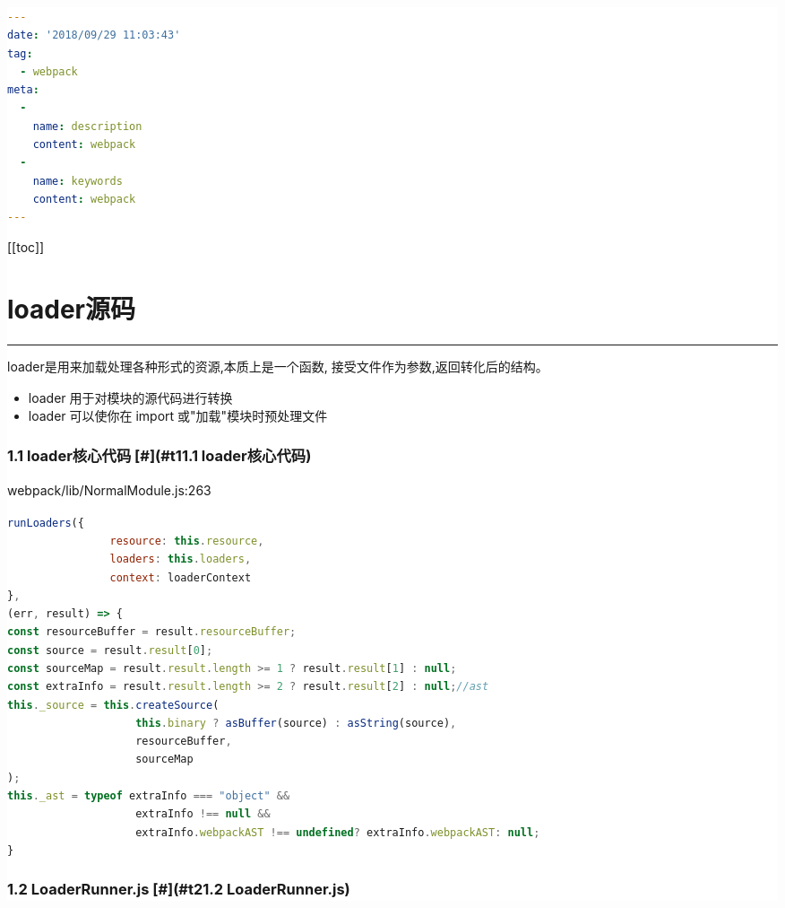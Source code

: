 ```yaml
---
date: '2018/09/29 11:03:43'
tag:
  - webpack
meta:
  -
    name: description
    content: webpack
  -
    name: keywords
    content: webpack
---
```

[[toc]]

# loader源码
--------------------------------

loader是用来加载处理各种形式的资源,本质上是一个函数, 接受文件作为参数,返回转化后的结构。

*   loader 用于对模块的源代码进行转换
*   loader 可以使你在 import 或"加载"模块时预处理文件

### 1.1 loader核心代码 [#](#t11.1 loader核心代码)

webpack/lib/NormalModule.js:263

```js
runLoaders({
                resource: this.resource,
                loaders: this.loaders,
                context: loaderContext
},
(err, result) => {
const resourceBuffer = result.resourceBuffer;
const source = result.result[0];
const sourceMap = result.result.length >= 1 ? result.result[1] : null;
const extraInfo = result.result.length >= 2 ? result.result[2] : null;//ast
this._source = this.createSource(
                    this.binary ? asBuffer(source) : asString(source),
                    resourceBuffer,
                    sourceMap
);
this._ast = typeof extraInfo === "object" &&
                    extraInfo !== null &&
                    extraInfo.webpackAST !== undefined? extraInfo.webpackAST: null;
}
```


### 1.2 LoaderRunner.js [#](#t21.2 LoaderRunner.js)
